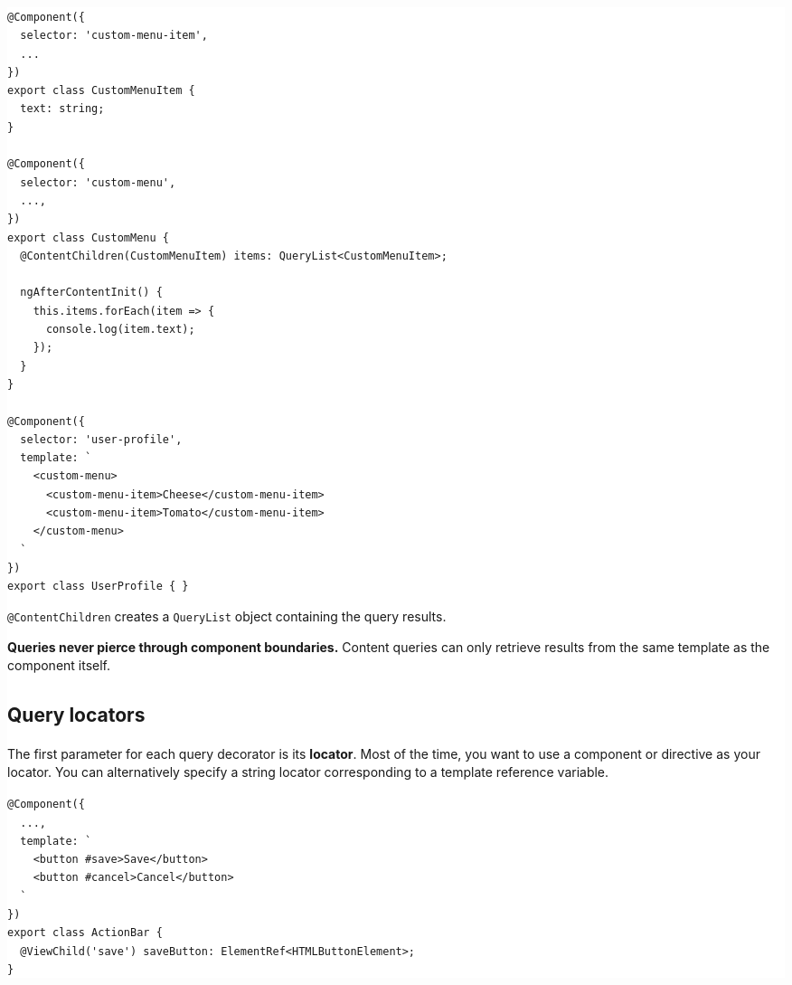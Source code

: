 ```angular-ts
@Component({
  selector: 'custom-menu-item',
  ...
})
export class CustomMenuItem {
  text: string;
}

@Component({
  selector: 'custom-menu',
  ...,
})
export class CustomMenu {
  @ContentChildren(CustomMenuItem) items: QueryList<CustomMenuItem>;

  ngAfterContentInit() {
    this.items.forEach(item => {
      console.log(item.text);
    });
  }
}

@Component({
  selector: 'user-profile',
  template: `
    <custom-menu>
      <custom-menu-item>Cheese</custom-menu-item>
      <custom-menu-item>Tomato</custom-menu-item>
    </custom-menu>
  `
})
export class UserProfile { }
```

`@ContentChildren` creates a `QueryList` object containing the query results. 

**Queries never pierce through component boundaries.** Content queries can only retrieve results from the same template as the component itself.

## Query locators

The first parameter for each query decorator is its **locator**. Most of the time, you want to use a component or directive as your locator. You can alternatively specify a string locator corresponding to a template reference variable.

```angular-ts
@Component({
  ...,
  template: `
    <button #save>Save</button>
    <button #cancel>Cancel</button>
  `
})
export class ActionBar {
  @ViewChild('save') saveButton: ElementRef<HTMLButtonElement>;
}
```
